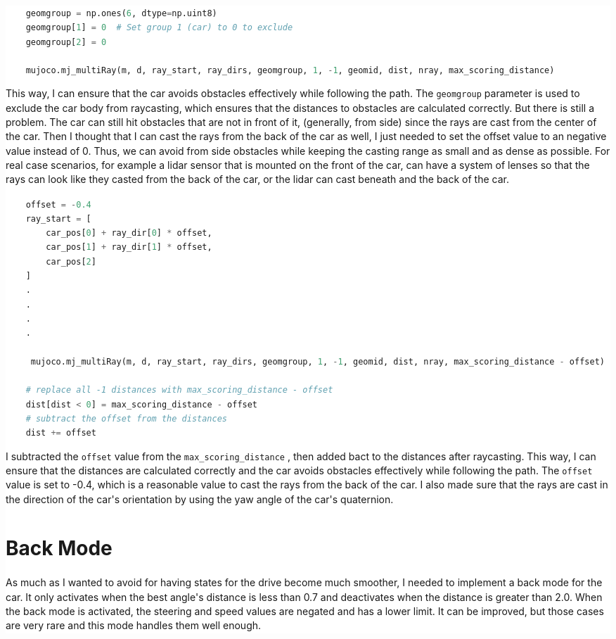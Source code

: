 ```python
    geomgroup = np.ones(6, dtype=np.uint8)
    geomgroup[1] = 0  # Set group 1 (car) to 0 to exclude
    geomgroup[2] = 0

    mujoco.mj_multiRay(m, d, ray_start, ray_dirs, geomgroup, 1, -1, geomid, dist, nray, max_scoring_distance)
```

This way, I can ensure that the car avoids obstacles effectively while following the path. The `geomgroup` parameter is used to exclude the car body from raycasting, which ensures that the distances to obstacles are calculated correctly. But there is still a problem. The car can still hit obstacles that are not in front of it, (generally, from side) since the rays are cast from the center of the car. Then I thought that I can cast the rays from the back of the car as well, I just needed to set the offset value to an negative value instead of 0. Thus, we can avoid from side obstacles while keeping the casting range as small and as dense as possible. For real case scenarios, for example a lidar sensor that is mounted on the front of the car, can have a system of lenses so that the rays can look like they casted from the back of the car, or the lidar can cast beneath and the back of the car.

```python
    offset = -0.4
    ray_start = [
        car_pos[0] + ray_dir[0] * offset,
        car_pos[1] + ray_dir[1] * offset,
        car_pos[2]
    ]
    .
    .
    .
    .

     mujoco.mj_multiRay(m, d, ray_start, ray_dirs, geomgroup, 1, -1, geomid, dist, nray, max_scoring_distance - offset)

    # replace all -1 distances with max_scoring_distance - offset
    dist[dist < 0] = max_scoring_distance - offset
    # subtract the offset from the distances
    dist += offset
```

I subtracted the `offset` value from the `max_scoring_distance` , then added bact to the distances after raycasting. This way, I can ensure that the distances are calculated correctly and the car avoids obstacles effectively while following the path. The `offset` value is set to -0.4, which is a reasonable value to cast the rays from the back of the car. I also made sure that the rays are cast in the direction of the car's orientation by using the yaw angle of the car's quaternion.

# Back Mode

As much as I wanted to avoid for having states for the drive become much smoother, I needed to implement a back mode for the car. It only activates when the best angle's distance is less than 0.7 and deactivates when the distance is greater than 2.0. When the back mode is activated, the steering and speed values are negated and has a lower limit. It can be improved, but those cases are very rare and this mode handles them well enough.
